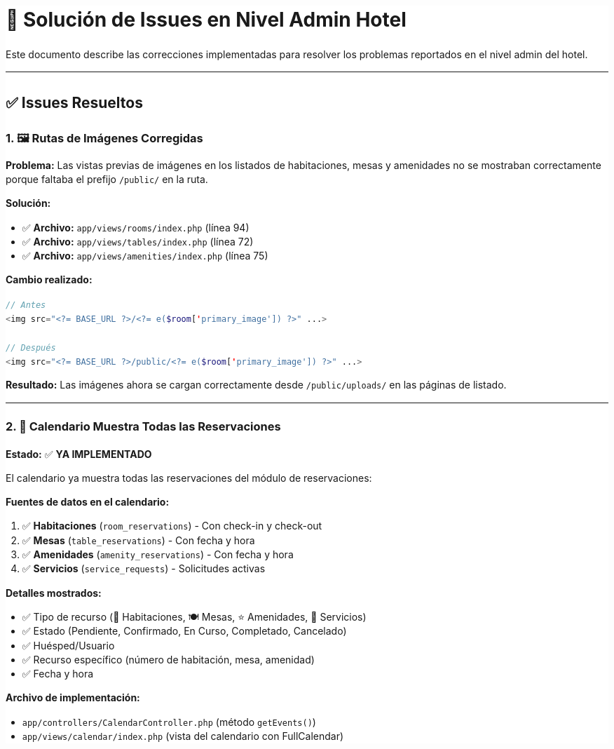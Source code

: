 # 🔧 Solución de Issues en Nivel Admin Hotel

Este documento describe las correcciones implementadas para resolver los problemas reportados en el nivel admin del hotel.

---

## ✅ Issues Resueltos

### 1. 🖼️ Rutas de Imágenes Corregidas

**Problema:** Las vistas previas de imágenes en los listados de habitaciones, mesas y amenidades no se mostraban correctamente porque faltaba el prefijo `/public/` en la ruta.

**Solución:**
- ✅ **Archivo:** `app/views/rooms/index.php` (línea 94)
- ✅ **Archivo:** `app/views/tables/index.php` (línea 72)
- ✅ **Archivo:** `app/views/amenities/index.php` (línea 75)

**Cambio realizado:**
```php
// Antes
<img src="<?= BASE_URL ?>/<?= e($room['primary_image']) ?>" ...>

// Después
<img src="<?= BASE_URL ?>/public/<?= e($room['primary_image']) ?>" ...>
```

**Resultado:** Las imágenes ahora se cargan correctamente desde `/public/uploads/` en las páginas de listado.

---

### 2. 📅 Calendario Muestra Todas las Reservaciones

**Estado:** ✅ **YA IMPLEMENTADO**

El calendario ya muestra todas las reservaciones del módulo de reservaciones:

**Fuentes de datos en el calendario:**
1. ✅ **Habitaciones** (`room_reservations`) - Con check-in y check-out
2. ✅ **Mesas** (`table_reservations`) - Con fecha y hora
3. ✅ **Amenidades** (`amenity_reservations`) - Con fecha y hora
4. ✅ **Servicios** (`service_requests`) - Solicitudes activas

**Detalles mostrados:**
- ✅ Tipo de recurso (🚪 Habitaciones, 🍽️ Mesas, ⭐ Amenidades, 🔔 Servicios)
- ✅ Estado (Pendiente, Confirmado, En Curso, Completado, Cancelado)
- ✅ Huésped/Usuario
- ✅ Recurso específico (número de habitación, mesa, amenidad)
- ✅ Fecha y hora

**Archivo de implementación:**
- `app/controllers/CalendarController.php` (método `getEvents()`)
- `app/views/calendar/index.php` (vista del calendario con FullCalendar)
